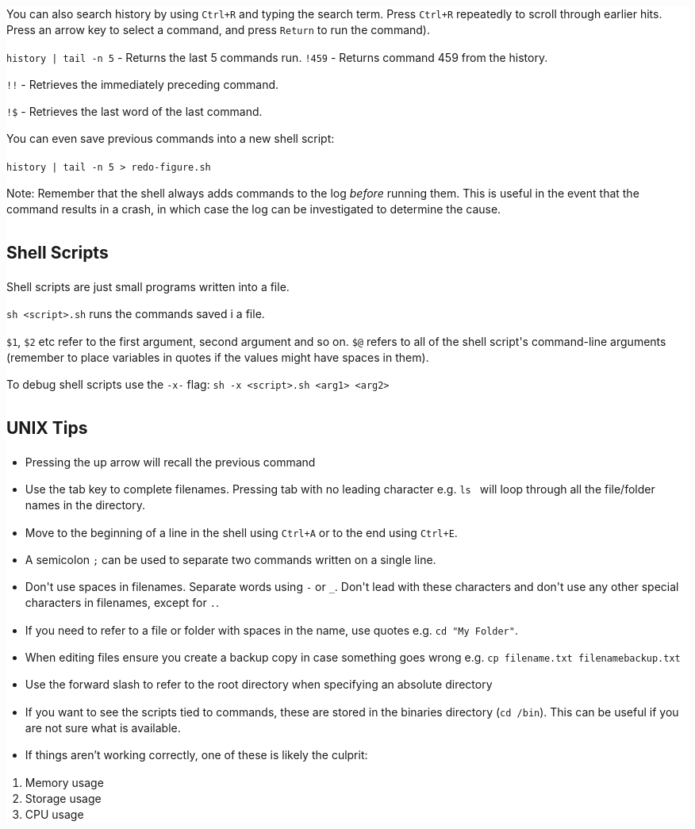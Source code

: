 You can also search history by using ```Ctrl+R``` and typing the search term. Press ```Ctrl+R``` repeatedly to scroll through earlier hits. Press an arrow key to select a command, and press ```Return``` to run the command).

```history | tail -n 5``` - Returns the last 5 commands run. 
```!459``` - Returns command 459 from the history. 

```!!``` - Retrieves the immediately preceding command. 

```!$``` - Retrieves the last word of the last command. 

You can even save previous commands into a new shell script:

```
history | tail -n 5 > redo-figure.sh
```

Note: Remember that the shell always adds commands to the log *before* running them. This is useful in the event that the command results in a crash, in which case the log can be investigated to determine the cause. 

## Shell Scripts

Shell scripts are just small programs written into a file. 

```sh <script>.sh``` runs the commands saved i a file. 

```$1```, ```$2``` etc refer to the first argument, second argument and so on. ```$@``` refers to all of the shell script's command-line arguments (remember to place variables in quotes if the values might have spaces in them).

To debug shell scripts use the ```-x-``` flag:
```sh -x <script>.sh <arg1> <arg2>```

## UNIX Tips 

* Pressing the up arrow will recall the previous command

* Use the tab key to complete filenames. Pressing tab with no leading character e.g. ```ls ``` will loop through all the file/folder names in the directory. 

* Move to the beginning of a line in the shell using ```Ctrl+A``` or to the end using ```Ctrl+E```. 

* A semicolon ```;``` can be used to separate two commands written on a single line.

* Don't use spaces in filenames. Separate words using ```-``` or ```_```. Don't lead with these characters and don't use any other special characters in filenames, except for ```.```.

* If you need to refer to a file or folder with spaces in the name, use quotes e.g. ```cd "My Folder"```. 

* When editing files ensure you create a backup copy in case something goes wrong e.g. ```cp filename.txt filenamebackup.txt```

* Use the forward slash to refer to the root directory when specifying an absolute directory

* If you want to see the scripts tied to commands, these are stored in the binaries directory (```cd /bin```). This can be useful if you are not sure what is available. 

- If things aren’t working correctly, one of these is likely the culprit:
1. Memory usage
2. Storage usage 
3. CPU usage 

```